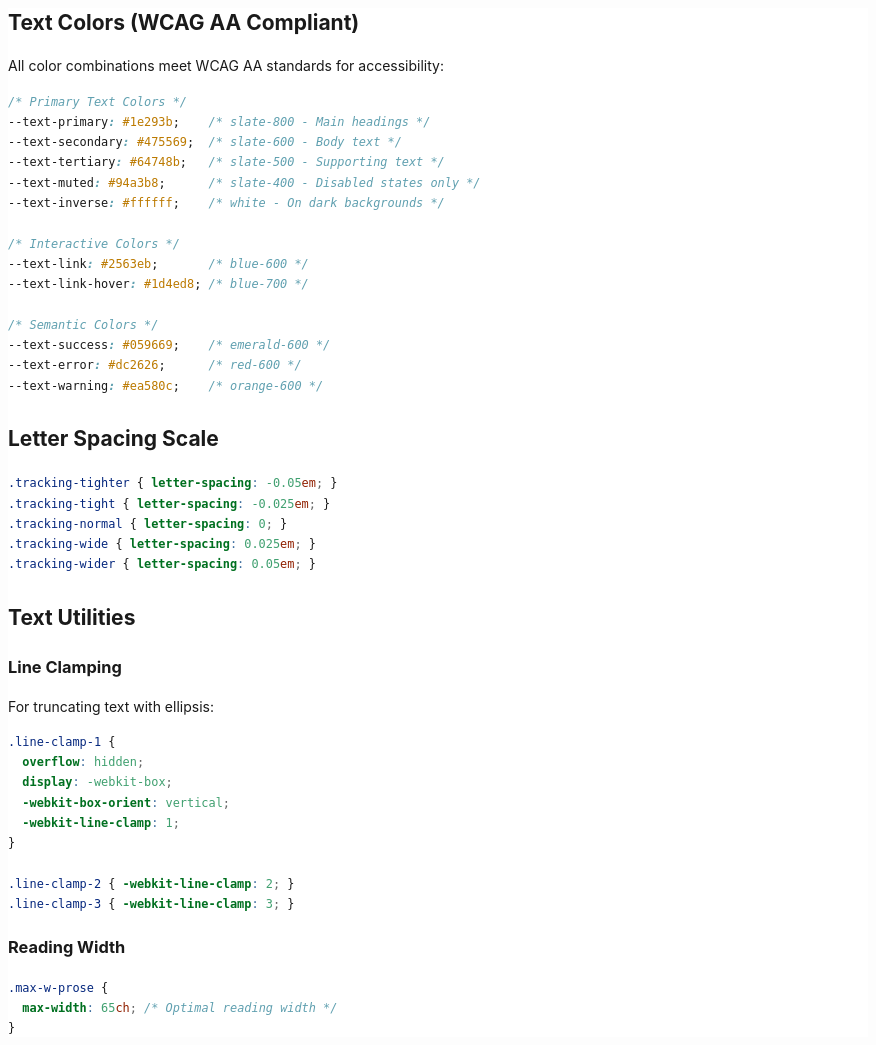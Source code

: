 ## Text Colors (WCAG AA Compliant)

All color combinations meet WCAG AA standards for accessibility:

```css
/* Primary Text Colors */
--text-primary: #1e293b;    /* slate-800 - Main headings */
--text-secondary: #475569;  /* slate-600 - Body text */
--text-tertiary: #64748b;   /* slate-500 - Supporting text */
--text-muted: #94a3b8;      /* slate-400 - Disabled states only */
--text-inverse: #ffffff;    /* white - On dark backgrounds */

/* Interactive Colors */
--text-link: #2563eb;       /* blue-600 */
--text-link-hover: #1d4ed8; /* blue-700 */

/* Semantic Colors */
--text-success: #059669;    /* emerald-600 */
--text-error: #dc2626;      /* red-600 */
--text-warning: #ea580c;    /* orange-600 */
```

## Letter Spacing Scale

```css
.tracking-tighter { letter-spacing: -0.05em; }
.tracking-tight { letter-spacing: -0.025em; }
.tracking-normal { letter-spacing: 0; }
.tracking-wide { letter-spacing: 0.025em; }
.tracking-wider { letter-spacing: 0.05em; }
```

## Text Utilities

### Line Clamping
For truncating text with ellipsis:
```css
.line-clamp-1 {
  overflow: hidden;
  display: -webkit-box;
  -webkit-box-orient: vertical;
  -webkit-line-clamp: 1;
}

.line-clamp-2 { -webkit-line-clamp: 2; }
.line-clamp-3 { -webkit-line-clamp: 3; }
```

### Reading Width
```css
.max-w-prose { 
  max-width: 65ch; /* Optimal reading width */
}
```
